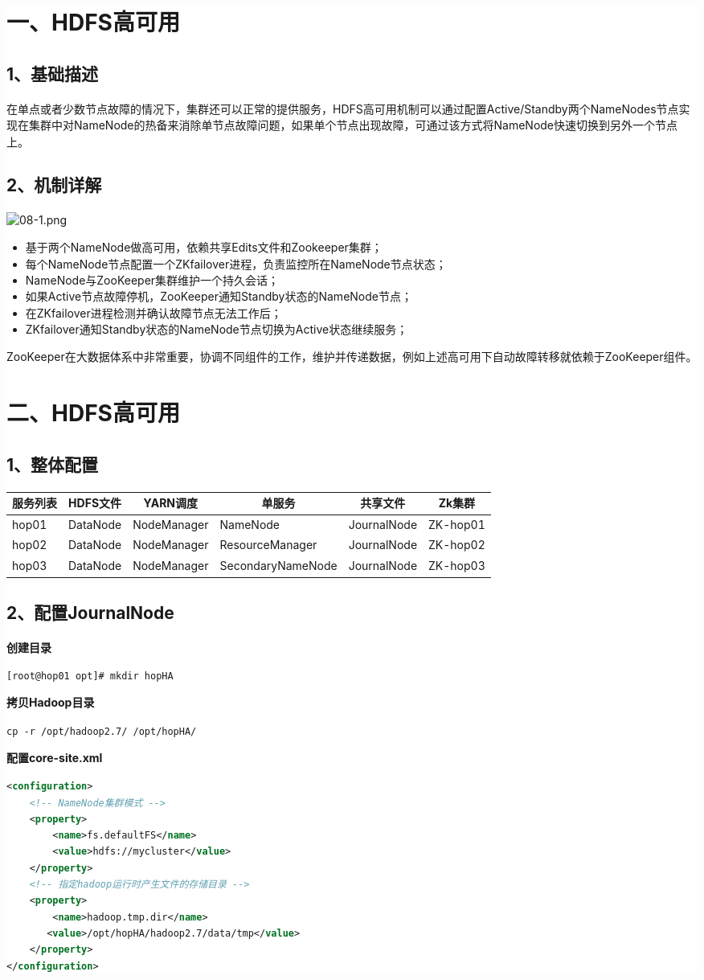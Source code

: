 # 一、HDFS高可用

## 1、基础描述

在单点或者少数节点故障的情况下，集群还可以正常的提供服务，HDFS高可用机制可以通过配置Active/Standby两个NameNodes节点实现在集群中对NameNode的热备来消除单节点故障问题，如果单个节点出现故障，可通过该方式将NameNode快速切换到另外一个节点上。

## 2、机制详解

![](https://images.gitee.com/uploads/images/2022/0213/133056_7bafe397_5064118.png "08-1.png")

- 基于两个NameNode做高可用，依赖共享Edits文件和Zookeeper集群；
- 每个NameNode节点配置一个ZKfailover进程，负责监控所在NameNode节点状态；
- NameNode与ZooKeeper集群维护一个持久会话；
- 如果Active节点故障停机，ZooKeeper通知Standby状态的NameNode节点；
- 在ZKfailover进程检测并确认故障节点无法工作后；
- ZKfailover通知Standby状态的NameNode节点切换为Active状态继续服务；

ZooKeeper在大数据体系中非常重要，协调不同组件的工作，维护并传递数据，例如上述高可用下自动故障转移就依赖于ZooKeeper组件。

# 二、HDFS高可用

## 1、整体配置

|服务列表 | HDFS文件 | YARN调度 | 单服务 | 共享文件 | Zk集群 |
|---|---|---|---|---|---|
|hop01 | DataNode | NodeManager | NameNode | JournalNode | ZK-hop01 |
|hop02 | DataNode | NodeManager | ResourceManager | JournalNode | ZK-hop02 |
|hop03 | DataNode | NodeManager | SecondaryNameNode | JournalNode | ZK-hop03 |

## 2、配置JournalNode

**创建目录**

```
[root@hop01 opt]# mkdir hopHA
```

**拷贝Hadoop目录**

```
cp -r /opt/hadoop2.7/ /opt/hopHA/
```

**配置core-site.xml**

```xml
<configuration>
    <!-- NameNode集群模式 -->
	<property>
		<name>fs.defaultFS</name>
       	<value>hdfs://mycluster</value>
	</property>
	<!-- 指定hadoop运行时产生文件的存储目录 -->
	<property>
		<name>hadoop.tmp.dir</name>
	   <value>/opt/hopHA/hadoop2.7/data/tmp</value>
	</property>
</configuration>
```
